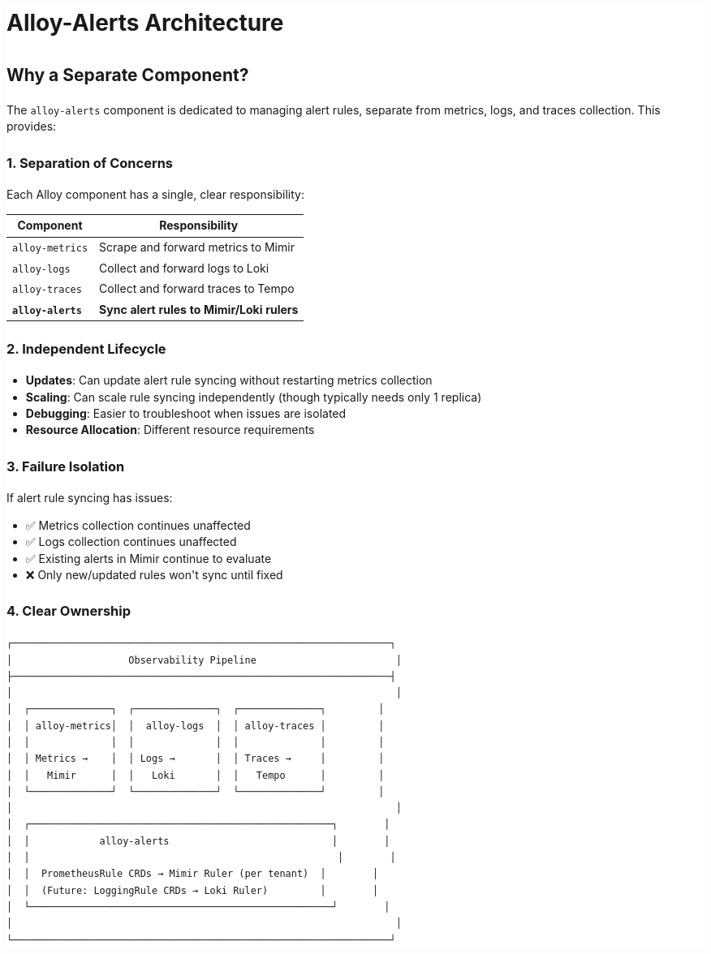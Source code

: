 # Alloy-Alerts Architecture

## Why a Separate Component?

The `alloy-alerts` component is dedicated to managing alert rules, separate from metrics, logs, and traces collection. This provides:

### 1. **Separation of Concerns**

Each Alloy component has a single, clear responsibility:

| Component          | Responsibility                            |
| ------------------ | ----------------------------------------- |
| `alloy-metrics`    | Scrape and forward metrics to Mimir       |
| `alloy-logs`       | Collect and forward logs to Loki          |
| `alloy-traces`     | Collect and forward traces to Tempo       |
| **`alloy-alerts`** | **Sync alert rules to Mimir/Loki rulers** |

### 2. **Independent Lifecycle**

- **Updates**: Can update alert rule syncing without restarting metrics collection
- **Scaling**: Can scale rule syncing independently (though typically needs only 1 replica)
- **Debugging**: Easier to troubleshoot when issues are isolated
- **Resource Allocation**: Different resource requirements

### 3. **Failure Isolation**

If alert rule syncing has issues:

- ✅ Metrics collection continues unaffected
- ✅ Logs collection continues unaffected
- ✅ Existing alerts in Mimir continue to evaluate
- ❌ Only new/updated rules won't sync until fixed

### 4. **Clear Ownership**

```
┌─────────────────────────────────────────────────────────────────┐
│                    Observability Pipeline                        │
├─────────────────────────────────────────────────────────────────┤
│                                                                  │
│  ┌──────────────┐  ┌──────────────┐  ┌──────────────┐         │
│  │ alloy-metrics│  │  alloy-logs  │  │ alloy-traces │         │
│  │              │  │              │  │              │         │
│  │ Metrics →    │  │ Logs →       │  │ Traces →     │         │
│  │   Mimir      │  │   Loki       │  │   Tempo      │         │
│  └──────────────┘  └──────────────┘  └──────────────┘         │
│                                                                  │
│  ┌────────────────────────────────────────────────────┐        │
│  │            alloy-alerts                            │        │
│  │                                                     │        │
│  │  PrometheusRule CRDs → Mimir Ruler (per tenant)  │        │
│  │  (Future: LoggingRule CRDs → Loki Ruler)         │        │
│  └────────────────────────────────────────────────────┘        │
│                                                                  │
└─────────────────────────────────────────────────────────────────┘
```

